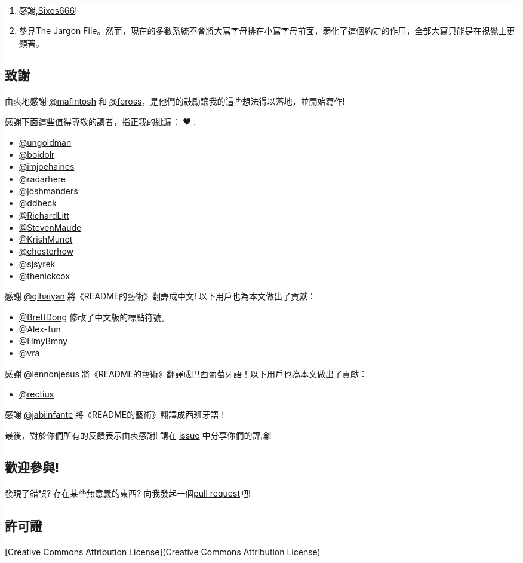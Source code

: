 1. <a name="footnote-1"></a>感謝,[Sixes666](https://www.reddit.com/r/node/comments/55eto9/nodejs_the_art_of_readme/d8akpz6)!

2. <a name="footnote-2"></a>參見[The Jargon File](http://catb.org/~esr/jargon/html/R/README-file.html)。然而，現在的多數系統不會將大寫字母排在小寫字母前面，弱化了這個約定的作用，全部大寫只能是在視覺上更顯著。

## 致謝

由衷地感謝 [@mafintosh](https://github.com/mafintosh) 和 [@feross](https://github.com/feross)，是他們的鼓勵讓我的這些想法得以落地，並開始寫作!

感謝下面這些值得尊敬的讀者，指正我的紕漏： :heart: :

- [@ungoldman](https://github.com/ungoldman)
- [@boidolr](https://github.com/boidolr)
- [@imjoehaines](https://github.com/imjoehaines)
- [@radarhere](https://github.com/radarhere)
- [@joshmanders](https://github.com/joshmanders)
- [@ddbeck](https://github.com/ddbeck)
- [@RichardLitt](https://github.com/RichardLitt)
- [@StevenMaude](https://github.com/StevenMaude)
- [@KrishMunot](https://github.com/KrishMunot)
- [@chesterhow](https://github.com/chesterhow)
- [@sjsyrek](https://github.com/sjsyrek)
- [@thenickcox](https://github.com/thenickcox)

感謝 [@qihaiyan](https://github.com/qihaiyan) 將《README的藝術》翻譯成中文! 以下用戶也為本文做出了貢獻：

- [@BrettDong](https://github.com/brettdong) 修改了中文版的標點符號。
- [@Alex-fun](https://github.com/Alex-fun)
- [@HmyBmny](https://github.com/HmyBmny)
- [@vra](https://github.com/vra)

感謝 [@lennonjesus](https://github.com/lennonjesus) 將《README的藝術》翻譯成巴西葡萄牙語！以下用戶也為本文做出了貢獻：

- [@rectius](https://github.com/rectius)

感謝 [@jabiinfante](https://github.com/jabiinfante) 將《README的藝術》翻譯成西班牙語！

最後，對於你們所有的反饋表示由衷感謝! 請在 [issue](https://github.com/noffle/art-of-readme/issues) 中分享你們的評論!

## 歡迎參與!

發現了錯誤? 存在某些無意義的東西? 向我發起一個[pull request](https://github.com/noffle/art-of-readme/pulls)吧!

## 許可證

[Creative Commons Attribution License](Creative Commons Attribution License)
